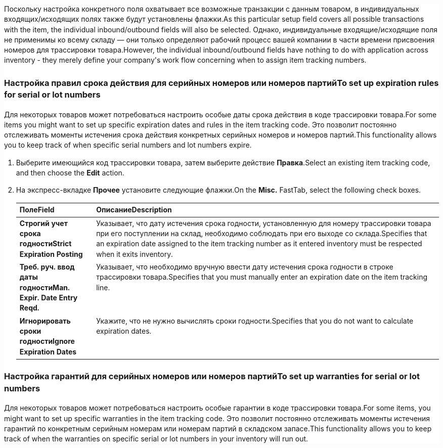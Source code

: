 <span data-ttu-id="f429f-165">Поскольку настройка конкретного поля охватывает все возможные транзакции с данным товаром, в индивидуальных входящих/исходящих полях также будут установлены флажки.</span><span class="sxs-lookup"><span data-stu-id="f429f-165">As this particular setup field covers all possible transactions with the item, the individual inbound/outbound fields will also be selected.</span></span> <span data-ttu-id="f429f-166">Однако, индивидуальные входящие/исходящие поля не применимы ко всему складу — они только определяют рабочий процесс вашей компании в части времени присвоения номеров для трассировки товара.</span><span class="sxs-lookup"><span data-stu-id="f429f-166">However, the individual inbound/outbound fields have nothing to do with application across inventory - they merely define your company's work flow concerning when to assign item tracking numbers.</span></span>  

### <a name="to-set-up-expiration-rules-for-serial-or-lot-numbers"></a><span data-ttu-id="f429f-167">Настройка правил срока действия для серийных номеров или номеров партий</span><span class="sxs-lookup"><span data-stu-id="f429f-167">To set up expiration rules for serial or lot numbers</span></span>

<span data-ttu-id="f429f-168">Для некоторых товаров может потребоваться настроить особые даты срока действия в коде трассировки товара.</span><span class="sxs-lookup"><span data-stu-id="f429f-168">For some items you might want to set up specific expiration dates and rules in the item tracking code.</span></span> <span data-ttu-id="f429f-169">Это позволит постоянно отслеживать моменты истечения срока действия конкретных серийных номеров и номеров партий.</span><span class="sxs-lookup"><span data-stu-id="f429f-169">This functionality allows you to keep track of when specific serial numbers and lot numbers expire.</span></span>

1. <span data-ttu-id="f429f-170">Выберите имеющийся код трассировки товара, затем выберите действие **Правка**.</span><span class="sxs-lookup"><span data-stu-id="f429f-170">Select an existing item tracking code, and then choose the **Edit** action.</span></span>  
2. <span data-ttu-id="f429f-171">На экспресс-вкладке **Прочее** установите следующие флажки.</span><span class="sxs-lookup"><span data-stu-id="f429f-171">On the **Misc.** FastTab, select the following check boxes.</span></span>  

    |<span data-ttu-id="f429f-172">Поле</span><span class="sxs-lookup"><span data-stu-id="f429f-172">Field</span></span>|<span data-ttu-id="f429f-173">Описание</span><span class="sxs-lookup"><span data-stu-id="f429f-173">Description</span></span>|  
    |---------------------------------|---------------------------------------|  
    |<span data-ttu-id="f429f-174">**Строгий учет срока годности**</span><span class="sxs-lookup"><span data-stu-id="f429f-174">**Strict Expiration Posting**</span></span>|<span data-ttu-id="f429f-175">Указывает, что дату истечения срока годности, установленную для номеру трассировки товара при его поступлении на склад, необходимо соблюдать при его выходе со склада.</span><span class="sxs-lookup"><span data-stu-id="f429f-175">Specifies that an expiration date assigned to the item tracking number as it entered inventory must be respected when it exits inventory.</span></span>|  
    |<span data-ttu-id="f429f-176">**Треб. руч. ввод даты годности**</span><span class="sxs-lookup"><span data-stu-id="f429f-176">**Man. Expir. Date Entry Reqd.**</span></span>|<span data-ttu-id="f429f-177">Указывает, что необходимо вручную ввести дату истечения срока годности в строке трассировки товара.</span><span class="sxs-lookup"><span data-stu-id="f429f-177">Specifies that you must manually enter an expiration date on the item tracking line.</span></span>|  
    |<span data-ttu-id="f429f-178">**Игнорировать сроки годности**</span><span class="sxs-lookup"><span data-stu-id="f429f-178">**Ignore Expiration Dates**</span></span>|<span data-ttu-id="f429f-179">Укажите, что не нужно вычислять сроки годности.</span><span class="sxs-lookup"><span data-stu-id="f429f-179">Specifies that you do not want to calculate expiration dates.</span></span> |  

### <a name="to-set-up-warranties-for-serial-or-lot-numbers"></a><span data-ttu-id="f429f-180">Настройка гарантий для серийных номеров или номеров партий</span><span class="sxs-lookup"><span data-stu-id="f429f-180">To set up warranties for serial or lot numbers</span></span>

<span data-ttu-id="f429f-181">Для некоторых товаров может потребоваться настроить особые гарантии в коде трассировки товара.</span><span class="sxs-lookup"><span data-stu-id="f429f-181">For some items, you might want to set up specific warranties in the item tracking code.</span></span> <span data-ttu-id="f429f-182">Это позволит постоянно отслеживать моменты истечения гарантий по конкретным серийным номерам или номерам партий в складском запасе.</span><span class="sxs-lookup"><span data-stu-id="f429f-182">This functionality allows you to keep track of when the warranties on specific serial or lot numbers in your inventory will run out.</span></span>  
